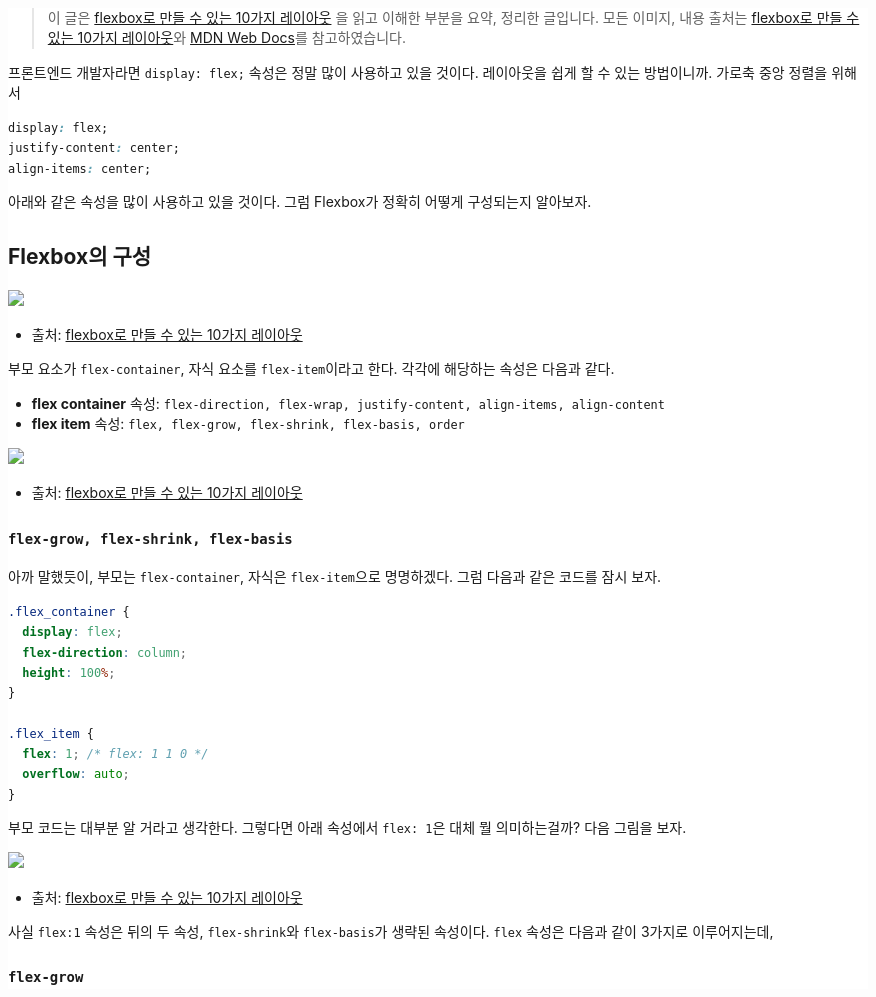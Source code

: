 > 이 글은 [flexbox로 만들 수 있는 10가지 레이아웃](https://d2.naver.com/helloworld/8540176) 을 읽고 이해한 부분을 요약, 정리한 글입니다. 모든 이미지, 내용 출처는 [flexbox로 만들 수 있는 10가지 레이아웃](https://d2.naver.com/helloworld/8540176)와 [MDN Web Docs](https://developer.mozilla.org/ko/)를 참고하였습니다.

프론트엔드 개발자라면 `display: flex;` 속성은 정말 많이 사용하고 있을 것이다. 레이아웃을 쉽게 할 수 있는 방법이니까. 가로축 중앙 정렬을 위해서

```css
display: flex;
justify-content: center;
align-items: center;
```

아래와 같은 속성을 많이 사용하고 있을 것이다. 그럼 Flexbox가 정확히 어떻게 구성되는지 알아보자.

## Flexbox의 구성

![](https://images.velog.io/images/ken1204/post/620adfa5-01ad-481a-96b5-6d0a6da74a25/image.png)

- 출처: [flexbox로 만들 수 있는 10가지 레이아웃](https://d2.naver.com/helloworld/8540176)

부모 요소가 `flex-container`, 자식 요소를 `flex-item`이라고 한다. 각각에 해당하는 속성은 다음과 같다.

- **flex container** 속성: `flex-direction, flex-wrap, justify-content, align-items, align-content`
- **flex item** 속성: `flex, flex-grow, flex-shrink, flex-basis, order`

![](https://images.velog.io/images/ken1204/post/55b30a0d-f11f-4383-9e2f-2ce988691995/image.png)

- 출처: [flexbox로 만들 수 있는 10가지 레이아웃](https://d2.naver.com/helloworld/8540176)

### `flex-grow, flex-shrink, flex-basis`

아까 말했듯이, 부모는 `flex-container`, 자식은 `flex-item`으로 명명하겠다. 그럼 다음과 같은 코드를 잠시 보자.

```css
.flex_container {
  display: flex;
  flex-direction: column;
  height: 100%;
}

.flex_item {
  flex: 1; /* flex: 1 1 0 */
  overflow: auto;
}
```

부모 코드는 대부분 알 거라고 생각한다. 그렇다면 아래 속성에서 `flex: 1`은 대체 뭘 의미하는걸까? 다음 그림을 보자.

![](https://images.velog.io/images/ken1204/post/815560a0-8a2b-4433-a994-ffa3ce4ab069/image.png)

- 출처: [flexbox로 만들 수 있는 10가지 레이아웃](https://d2.naver.com/helloworld/8540176)

사실 `flex:1` 속성은 뒤의 두 속성, `flex-shrink`와 `flex-basis`가 생략된 속성이다. `flex` 속성은 다음과 같이 3가지로 이루어지는데,

### `flex-grow`

